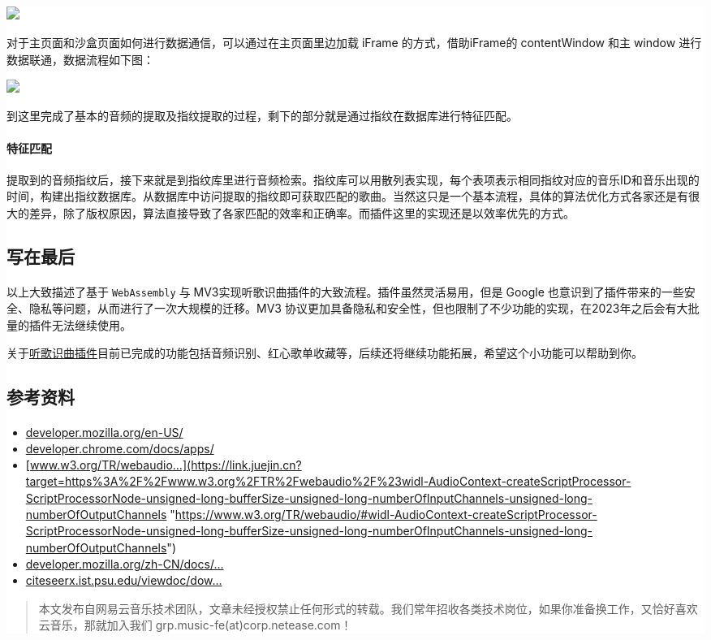 ![](/images/jueJin/a453e3db7b154af.png)

对于主页面和沙盒页面如何进行数据通信，可以通过在主页面里边加载 iFrame 的方式，借助iFrame的 contentWindow 和主 window 进行数据联通，数据流程如下图：

![](/images/jueJin/f92581ccdb894ad.png)

到这里完成了基本的音频的提取及指纹提取的过程，剩下的部分就是通过指纹在数据库进行特征匹配。

#### 特征匹配

提取到的音频指纹后，接下来就是到指纹库里进行音频检索。指纹库可以用散列表实现，每个表项表示相同指纹对应的音乐ID和音乐出现的时间，构建出指纹数据库。从数据库中访问提取的指纹即可获取匹配的歌曲。当然这只是一个基本流程，具体的算法优化方式各家还是有很大的差异，除了版权原因，算法直接导致了各家匹配的效率和正确率。而插件这里的实现还是以效率优先的方式。

写在最后
----

以上大致描述了基于 `WebAssembly` 与 MV3实现听歌识曲插件的大致流程。插件虽然灵活易用，但是 Google 也意识到了插件带来的一些安全、隐私等问题，从而进行了一次大规模的迁移。MV3 协议更加具备隐私和安全性，但也限制了不少功能的实现，在2023年之后会有大批量的插件无法继续使用。

关于[听歌识曲插件](https://link.juejin.cn?target=https%3A%2F%2Fchrome.google.com%2Fwebstore%2Fdetail%2F%25E4%25BA%2591%25E9%259F%25B3%25E4%25B9%2590%25E5%2590%25AC%25E6%25AD%258C%2Fkemcalcncfhmdkgglekijclbomdoohkp%3Fhl%3Dzh-CN "https://chrome.google.com/webstore/detail/%E4%BA%91%E9%9F%B3%E4%B9%90%E5%90%AC%E6%AD%8C/kemcalcncfhmdkgglekijclbomdoohkp?hl=zh-CN")目前已完成的功能包括音频识别、红心歌单收藏等，后续还将继续功能拓展，希望这个小功能可以帮助到你。

参考资料
----

*   [developer.mozilla.org/en-US/](https://link.juejin.cn?target=https%3A%2F%2Fdeveloper.mozilla.org%2Fen-US%2F "https://developer.mozilla.org/en-US/")
*   [developer.chrome.com/docs/apps/](https://link.juejin.cn?target=https%3A%2F%2Fdeveloper.chrome.com%2Fdocs%2Fapps%2F "https://developer.chrome.com/docs/apps/")
*   [www.w3.org/TR/webaudio…](https://link.juejin.cn?target=https%3A%2F%2Fwww.w3.org%2FTR%2Fwebaudio%2F%23widl-AudioContext-createScriptProcessor-ScriptProcessorNode-unsigned-long-bufferSize-unsigned-long-numberOfInputChannels-unsigned-long-numberOfOutputChannels "https://www.w3.org/TR/webaudio/#widl-AudioContext-createScriptProcessor-ScriptProcessorNode-unsigned-long-bufferSize-unsigned-long-numberOfInputChannels-unsigned-long-numberOfOutputChannels")
*   [developer.mozilla.org/zh-CN/docs/…](https://link.juejin.cn?target=https%3A%2F%2Fdeveloper.mozilla.org%2Fzh-CN%2Fdocs%2FWebAssembly%2FC_to_wasm "https://developer.mozilla.org/zh-CN/docs/WebAssembly/C_to_wasm")
*   [citeseerx.ist.psu.edu/viewdoc/dow…](https://link.juejin.cn?target=http%3A%2F%2Fciteseerx.ist.psu.edu%2Fviewdoc%2Fdownload%3Bjsessionid%3D152C085A95A4B5EF1E83E9EECC283931%3Fdoi%3D10.1.1.103.2175%26rep%3Drep1%26type%3Dpdf "http://citeseerx.ist.psu.edu/viewdoc/download;jsessionid=152C085A95A4B5EF1E83E9EECC283931?doi=10.1.1.103.2175&rep=rep1&type=pdf")

> 本文发布自网易云音乐技术团队，文章未经授权禁止任何形式的转载。我们常年招收各类技术岗位，如果你准备换工作，又恰好喜欢云音乐，那就加入我们 grp.music-fe(at)corp.netease.com！